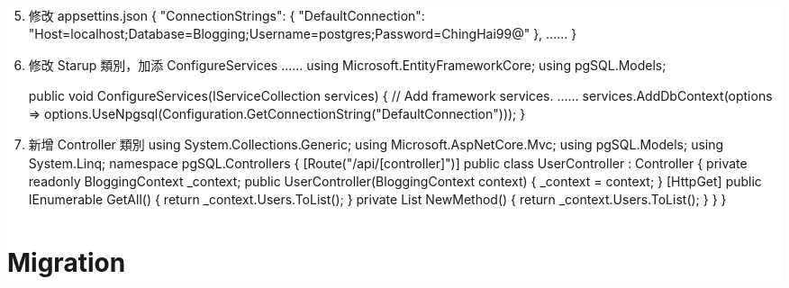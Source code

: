 

5. 修改 appsettins.json
    {
      "ConnectionStrings": {
        "DefaultConnection": "Host=localhost;Database=Blogging;Username=postgres;Password=ChingHai99@"
      },
      ......
    }


6. 修改 Starup 類別，加添 ConfigureServices
    ......
    using Microsoft.EntityFrameworkCore;
    using pgSQL.Models;
    
    public void ConfigureServices(IServiceCollection services)
            {
                // Add framework services.
                ......
                services.AddDbContext<BloggingContext>(options =>
                    options.UseNpgsql(Configuration.GetConnectionString("DefaultConnection")));
            }


7. 新增 Controller 類別
    using System.Collections.Generic;
    using Microsoft.AspNetCore.Mvc;
    using pgSQL.Models;
    using System.Linq;
    namespace pgSQL.Controllers
    {
      [Route("/api/[controller]")]
      public class UserController : Controller {
        private readonly BloggingContext _context;
        public UserController(BloggingContext context)
        {
          _context = context;
        }
        [HttpGet]
        public IEnumerable<User> GetAll()
        {
          return _context.Users.ToList();
        }
        private List<User> NewMethod()
        {
          return _context.Users.ToList();
        }
      }
    }
    
# Migration
